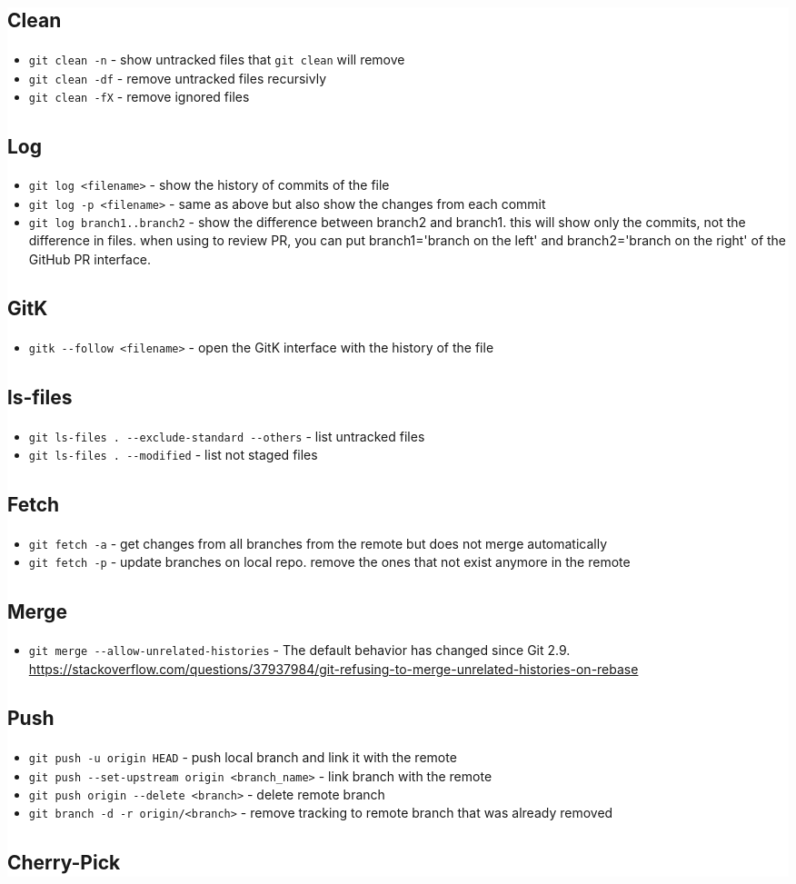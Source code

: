 ## Clean

- `git clean -n` - show untracked files that `git clean` will remove
- `git clean -df` - remove untracked files recursivly
- `git clean -fX` - remove ignored files

## Log

- `git log <filename>` - show the history of commits of the file
- `git log -p <filename>` - same as above but also show the changes from each
commit
- `git log branch1..branch2` - show the difference between branch2 and branch1.
this will show only the commits, not the difference in files. when using to
review PR, you can put branch1='branch on the left' and branch2='branch on the
right' of the GitHub PR interface.

## GitK

- `gitk --follow <filename>` - open the GitK interface with the history of the
file

## ls-files

- `git ls-files . --exclude-standard --others` - list untracked files
- `git ls-files . --modified` - list not staged files

## Fetch

- `git fetch -a` - get changes from all branches from the remote but does not
merge automatically
- `git fetch -p` - update branches on local repo. remove the ones that not exist
anymore in the remote

## Merge

- `git merge --allow-unrelated-histories` - The default behavior has changed
since Git 2.9. https://stackoverflow.com/questions/37937984/git-refusing-to-merge-unrelated-histories-on-rebase

## Push

- `git push -u origin HEAD` - push local branch and link it with the remote
- `git push --set-upstream origin <branch_name>` - link branch with the remote
- `git push origin --delete <branch>` - delete remote branch
- `git branch -d -r origin/<branch>` - remove tracking to remote branch that was
already removed

## Cherry-Pick
